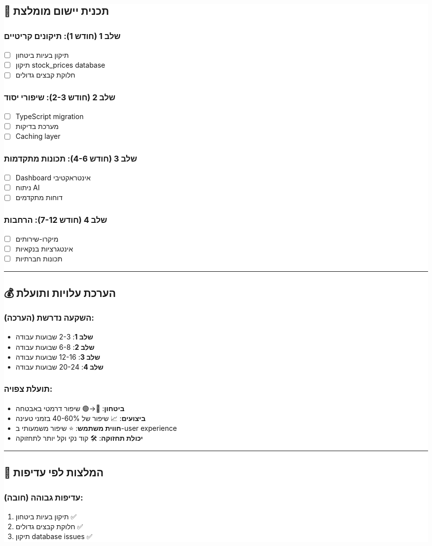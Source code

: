 
## 📅 תכנית יישום מומלצת

### שלב 1 (חודש 1): תיקונים קריטיים
- [ ] תיקון בעיות ביטחון
- [ ] תיקון stock_prices database
- [ ] חלוקת קבצים גדולים

### שלב 2 (חודש 2-3): שיפורי יסוד
- [ ] TypeScript migration
- [ ] מערכת בדיקות
- [ ] Caching layer

### שלב 3 (חודש 4-6): תכונות מתקדמות
- [ ] Dashboard אינטראקטיבי
- [ ] ניתוח AI
- [ ] דוחות מתקדמים

### שלב 4 (חודש 7-12): הרחבות
- [ ] מיקרו-שירותים
- [ ] אינטגרציות בנקאיות
- [ ] תכונות חברתיות

---

## 💰 הערכת עלויות ותועלת

### השקעה נדרשת (הערכה):
- **שלב 1**: 2-3 שבועות עבודה
- **שלב 2**: 6-8 שבועות עבודה
- **שלב 3**: 12-16 שבועות עבודה
- **שלב 4**: 20-24 שבועות עבודה

### תועלת צפויה:
- **ביטחון**: 🔴→🟢 שיפור דרמטי באבטחה
- **ביצועים**: 📈 שיפור של 40-60% בזמני טעינה
- **חווית משתמש**: ⭐ שיפור משמעותי ב-user experience
- **יכולת תחזוקה**: 🛠️ קוד נקי וקל יותר לתחזוקה

---

## 🎯 המלצות לפי עדיפות

### עדיפות גבוהה (חובה):
1. תיקון בעיות ביטחון ✅
2. חלוקת קבצים גדולים ✅ 
3. תיקון database issues ✅
